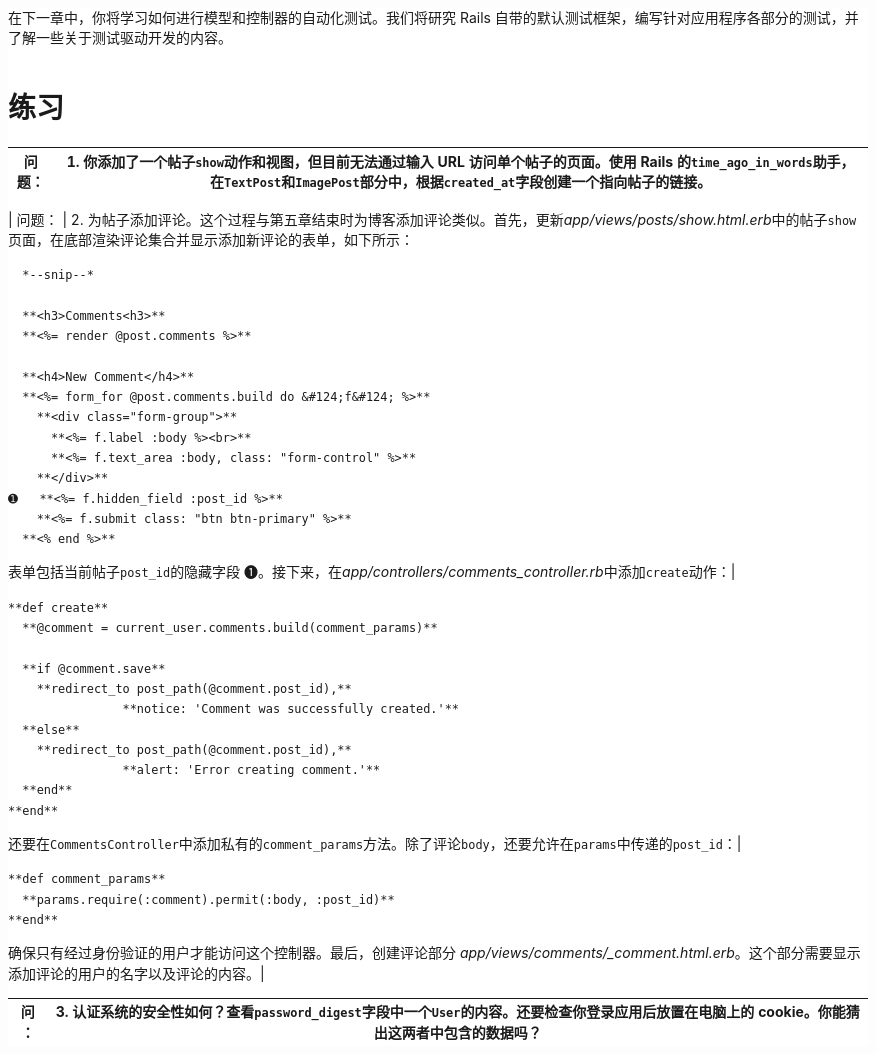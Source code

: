 在下一章中，你将学习如何进行模型和控制器的自动化测试。我们将研究 Rails 自带的默认测试框架，编写针对应用程序各部分的测试，并了解一些关于测试驱动开发的内容。

# 练习

| 问题： | 1\. 你添加了一个帖子`show`动作和视图，但目前无法通过输入 URL 访问单个帖子的页面。使用 Rails 的`time_ago_in_words`助手，在`TextPost`和`ImagePost`部分中，根据`created_at`字段创建一个指向帖子的链接。 |
| --- | --- |

| 问题： | 2\. 为帖子添加评论。这个过程与第五章结束时为博客添加评论类似。首先，更新*app/views/posts/show.html.erb*中的帖子`show`页面，在底部渲染评论集合并显示添加新评论的表单，如下所示：

```
  *--snip--*

  **<h3>Comments<h3>**
  **<%= render @post.comments %>**

  **<h4>New Comment</h4>**
  **<%= form_for @post.comments.build do &#124;f&#124; %>**
    **<div class="form-group">**
      **<%= f.label :body %><br>**
      **<%= f.text_area :body, class: "form-control" %>**
    **</div>**
➊   **<%= f.hidden_field :post_id %>**
    **<%= f.submit class: "btn btn-primary" %>**
  **<% end %>**
```

表单包括当前帖子`post_id`的隐藏字段 ➊。接下来，在*app/controllers/comments_controller.rb*中添加`create`动作：|

```
**def create**
  **@comment = current_user.comments.build(comment_params)**

  **if @comment.save**
    **redirect_to post_path(@comment.post_id),**
                **notice: 'Comment was successfully created.'**
  **else**
    **redirect_to post_path(@comment.post_id),**
                **alert: 'Error creating comment.'**
  **end**
**end**
```

还要在`CommentsController`中添加私有的`comment_params`方法。除了评论`body`，还要允许在`params`中传递的`post_id`：|

```
**def comment_params**
  **params.require(:comment).permit(:body, :post_id)**
**end**
```

确保只有经过身份验证的用户才能访问这个控制器。最后，创建评论部分 *app/views/comments/_comment.html.erb*。这个部分需要显示添加评论的用户的名字以及评论的内容。|

| 问： | 3\. 认证系统的安全性如何？查看`password_digest`字段中一个`User`的内容。还要检查你登录应用后放置在电脑上的 cookie。你能猜出这两者中包含的数据吗？ |
| --- | --- |

